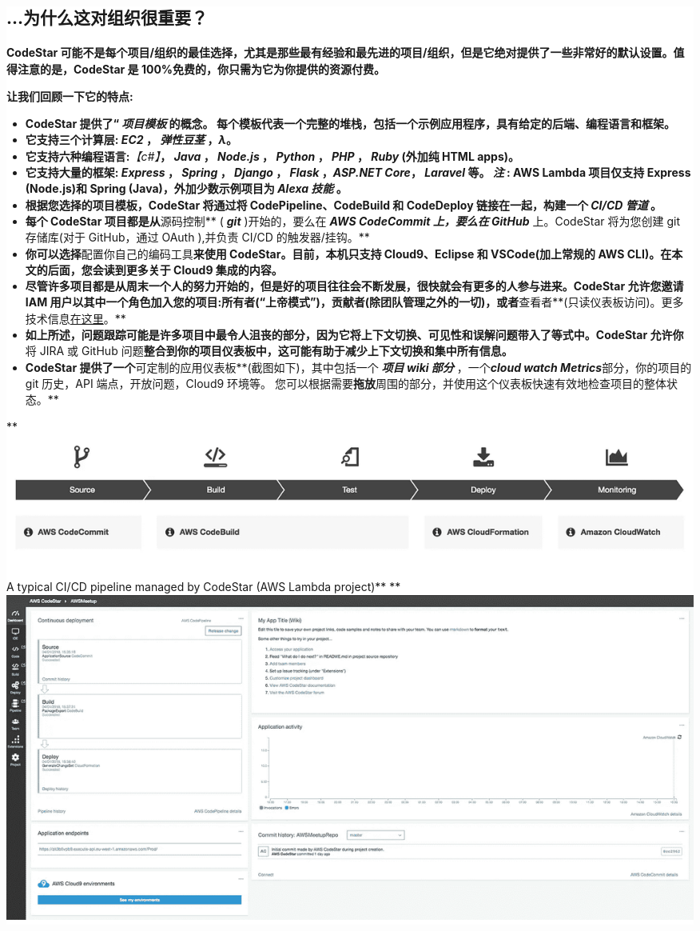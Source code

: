 ## **…为什么这对组织很重要？**

**CodeStar 可能不是每个项目/组织的最佳选择，尤其是那些最有经验和最先进的项目/组织，但是它绝对提供了一些非常好的默认设置。值得注意的是，CodeStar 是 100%免费的，你只需为它为你提供的资源付费。**

**让我们回顾一下它的特点:**

*   **CodeStar 提供了“ ***项目模板*** 的概念。
    每个模板代表一个完整的堆栈，包括一个示例应用程序，具有给定的后端、编程语言和框架。**
*   **它支持三个计算层: ***EC2*** ， ***弹性豆茎*** ，***λ***。**
*   **它支持六种编程语言:***【c#】***， ***Java*** ， ***Node.js*** ， ***Python*** ， ***PHP*** ， ***Ruby*** (外加纯 HTML apps)。**
*   **它支持大量的框架: ***Express*** ， ***Spring*** ， ***Django*** ， ***Flask*** ，***ASP.NET Core***， ***Laravel*** 等。
    ***注*** : AWS Lambda 项目仅支持 Express (Node.js)和 Spring (Java)，外加少数示例项目为 ***Alexa 技能*** 。**
*   **根据您选择的项目模板，CodeStar 将通过将 CodePipeline、CodeBuild 和 CodeDeploy 链接在一起，构建一个 ***CI/CD 管道*** 。**
*   **每个 CodeStar 项目都是从**源码控制** ( ***git*** )开始的，要么在 ***AWS CodeCommit 上，要么在 GitHub*** 上。CodeStar 将为您创建 git 存储库(对于 GitHub，通过 OAuth ),并负责 CI/CD 的触发器/挂钩。**
*   **你可以选择**配置你自己的编码工具**来使用 CodeStar。目前，本机只支持 Cloud9、Eclipse 和 VSCode(加上常规的 AWS CLI)。在本文的后面，您会读到更多关于 Cloud9 集成的内容。**
*   **尽管许多项目都是从周末一个人的努力开始的，但是好的项目往往会不断发展，很快就会有更多的人参与进来。CodeStar 允许您邀请 IAM 用户以其中一个角色加入您的项目:**所有者**(“上帝模式”)，**贡献者**(除团队管理之外的一切)，或者**查看者**(只读仪表板访问)。更多技术信息[在这里](https://docs.aws.amazon.com/codestar/latest/userguide/access-permissions.html)。**
*   **如上所述，**问题跟踪**可能是许多项目中最令人沮丧的部分，因为它将上下文切换、可见性和误解问题带入了等式中。CodeStar 允许你**将 JIRA 或 GitHub 问题**整合到你的项目仪表板中，这可能有助于减少上下文切换和集中所有信息。**
*   **CodeStar 提供了一个**可定制的应用仪表板**(截图如下)，其中包括一个 ***项目 wiki 部分*** ，一个***cloud watch Metrics***部分，你的项目的 git 历史，API 端点，开放问题，Cloud9 环境等。
    您可以根据需要**拖放**周围的部分，并使用这个仪表板快速有效地检查项目的整体状态。**

**[![](img/d97af5be241fad0cf7bfd860cd9ad83b.png)](https://aws.amazon.com/codestar/)

A typical CI/CD pipeline managed by CodeStar (AWS Lambda project)** **[![](img/53bacc05d89ac3ae3c09e7e190078e36.png)](https://docs.aws.amazon.com/codestar/latest/userguide/how-to-customize.html)
